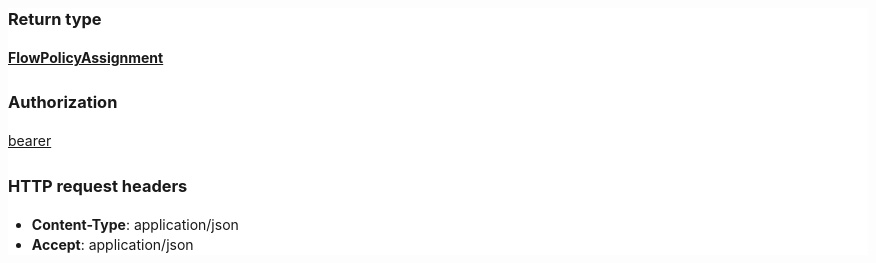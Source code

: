 ### Return type

[**FlowPolicyAssignment**](FlowPolicyAssignment.md)

### Authorization

[bearer](../README.md#bearer)

### HTTP request headers

- **Content-Type**: application/json
- **Accept**: application/json

